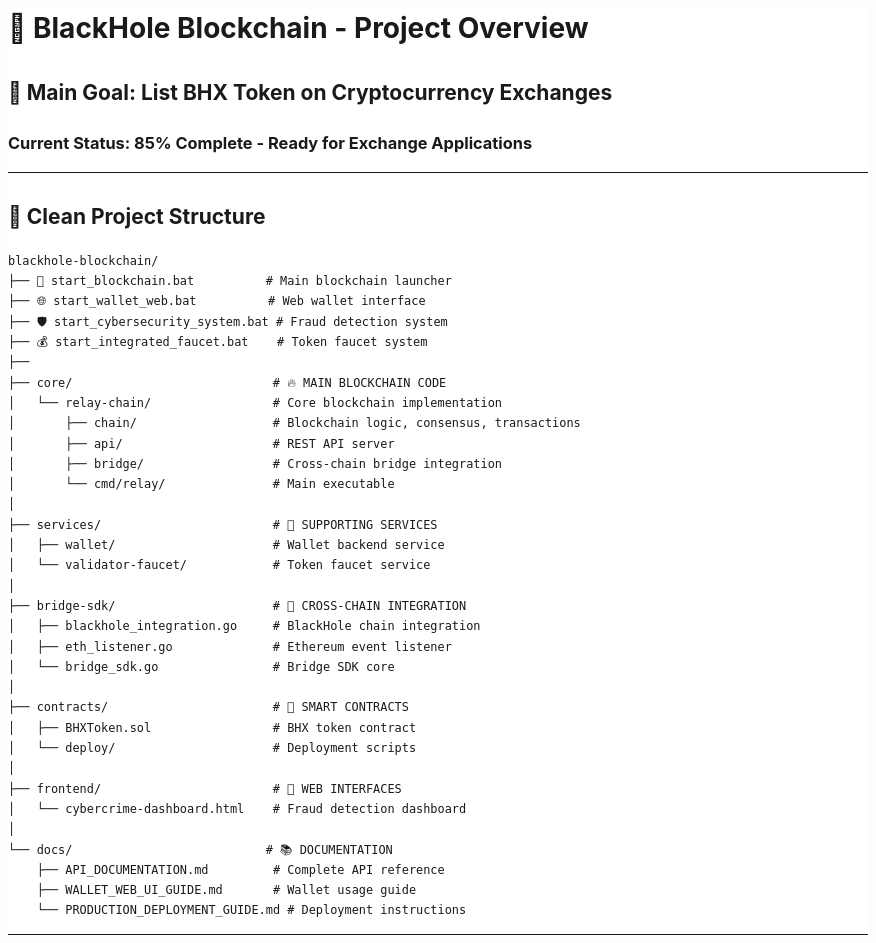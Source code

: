 # 🚀 BlackHole Blockchain - Project Overview

## 🎯 **Main Goal: List BHX Token on Cryptocurrency Exchanges**

### **Current Status: 85% Complete - Ready for Exchange Applications**

---

## 📁 **Clean Project Structure**

```
blackhole-blockchain/
├── 🚀 start_blockchain.bat          # Main blockchain launcher
├── 🌐 start_wallet_web.bat          # Web wallet interface
├── 🛡️ start_cybersecurity_system.bat # Fraud detection system
├── 💰 start_integrated_faucet.bat    # Token faucet system
├── 
├── core/                            # 🔥 MAIN BLOCKCHAIN CODE
│   └── relay-chain/                 # Core blockchain implementation
│       ├── chain/                   # Blockchain logic, consensus, transactions
│       ├── api/                     # REST API server
│       ├── bridge/                  # Cross-chain bridge integration
│       └── cmd/relay/               # Main executable
│
├── services/                        # 🔧 SUPPORTING SERVICES
│   ├── wallet/                      # Wallet backend service
│   └── validator-faucet/            # Token faucet service
│
├── bridge-sdk/                      # 🌉 CROSS-CHAIN INTEGRATION
│   ├── blackhole_integration.go     # BlackHole chain integration
│   ├── eth_listener.go              # Ethereum event listener
│   └── bridge_sdk.go                # Bridge SDK core
│
├── contracts/                       # 📜 SMART CONTRACTS
│   ├── BHXToken.sol                 # BHX token contract
│   └── deploy/                      # Deployment scripts
│
├── frontend/                        # 🎨 WEB INTERFACES
│   └── cybercrime-dashboard.html    # Fraud detection dashboard
│
└── docs/                           # 📚 DOCUMENTATION
    ├── API_DOCUMENTATION.md         # Complete API reference
    ├── WALLET_WEB_UI_GUIDE.md       # Wallet usage guide
    └── PRODUCTION_DEPLOYMENT_GUIDE.md # Deployment instructions
```

---
